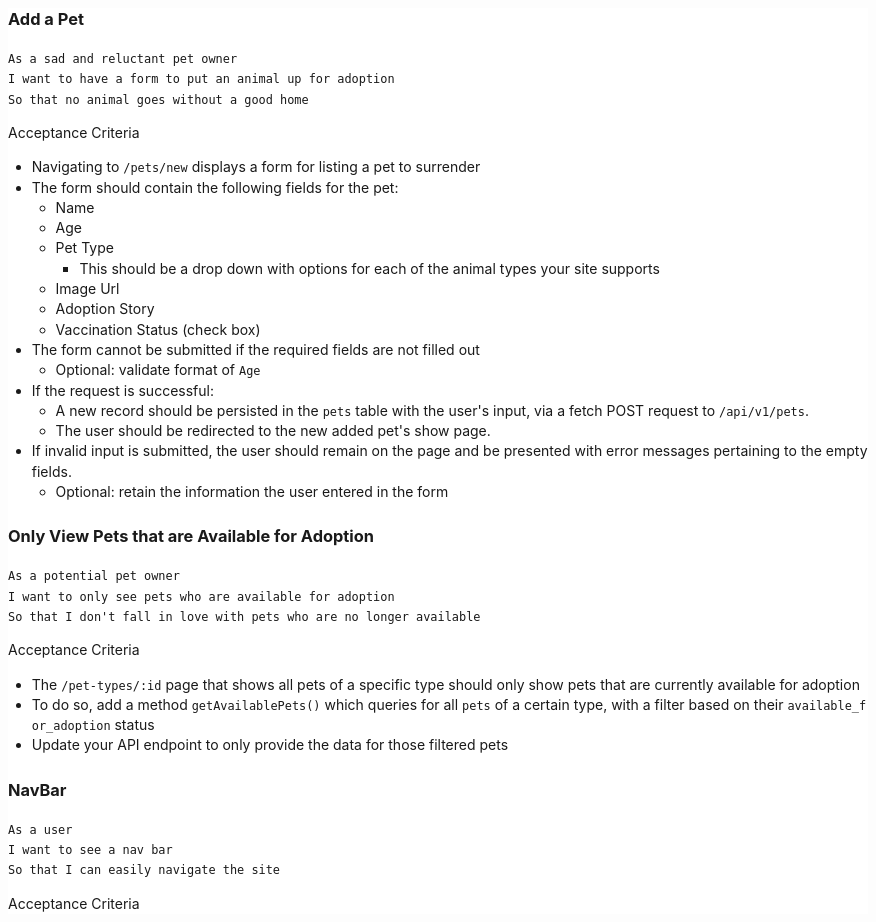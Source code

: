### Add a Pet

```no-highlight
As a sad and reluctant pet owner
I want to have a form to put an animal up for adoption
So that no animal goes without a good home
```

Acceptance Criteria

- Navigating to `/pets/new` displays a form for listing a pet to surrender
- The form should contain the following fields for the pet:
  - Name
  - Age
  - Pet Type
    - This should be a drop down with options for each of the animal types your site supports
  - Image Url
  - Adoption Story
  - Vaccination Status (check box)
- The form cannot be submitted if the required fields are not filled out
  - Optional: validate format of `Age`
- If the request is successful:
  - A new record should be persisted in the `pets` table with the user's input, via a fetch POST request to `/api/v1/pets`.
  - The user should be redirected to the new added pet's show page.
- If invalid input is submitted, the user should remain on the page and be presented with error messages pertaining to the empty fields.
  - Optional: retain the information the user entered in the form

### Only View Pets that are Available for Adoption

```no-highlight
As a potential pet owner
I want to only see pets who are available for adoption
So that I don't fall in love with pets who are no longer available
```

Acceptance Criteria

- The `/pet-types/:id` page that shows all pets of a specific type should only show pets that are currently available for adoption
- To do so, add a method `getAvailablePets()` which queries for all `pets` of a certain type, with a filter based on their `available_for_adoption` status
- Update your API endpoint to only provide the data for those filtered pets

### NavBar

```no-highlight
As a user
I want to see a nav bar
So that I can easily navigate the site
```

Acceptance Criteria
